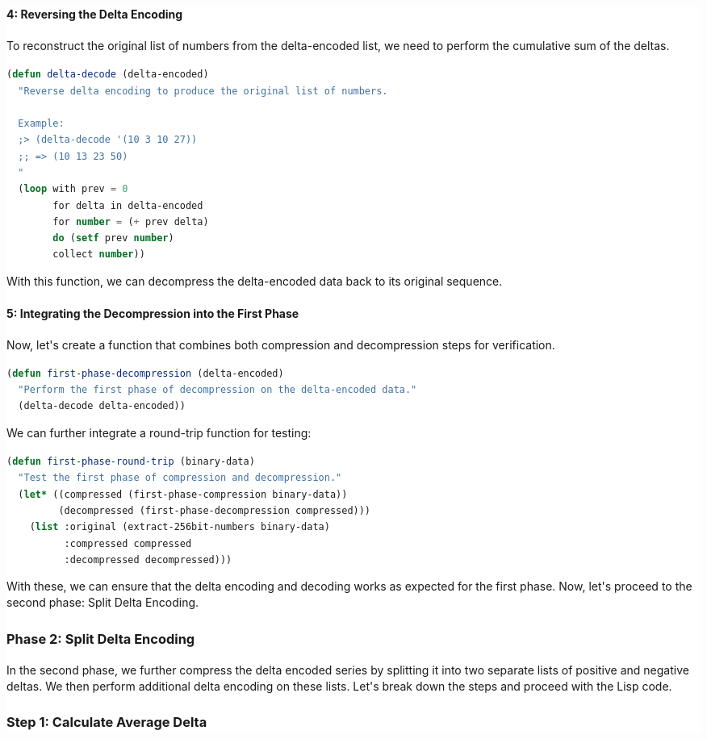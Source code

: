 #### 4: Reversing the Delta Encoding

To reconstruct the original list of numbers from the delta-encoded list, we need to perform the cumulative sum of the deltas.

```lisp
(defun delta-decode (delta-encoded)
  "Reverse delta encoding to produce the original list of numbers.

  Example:
  ;> (delta-decode '(10 3 10 27))
  ;; => (10 13 23 50)
  "
  (loop with prev = 0
        for delta in delta-encoded
        for number = (+ prev delta)
        do (setf prev number)
        collect number))
```

With this function, we can decompress the delta-encoded data back to its original sequence.

#### 5: Integrating the Decompression into the First Phase

Now, let's create a function that combines both compression and decompression steps for verification.

```lisp
(defun first-phase-decompression (delta-encoded)
  "Perform the first phase of decompression on the delta-encoded data."
  (delta-decode delta-encoded))
```

We can further integrate a round-trip function for testing:

```lisp
(defun first-phase-round-trip (binary-data)
  "Test the first phase of compression and decompression."
  (let* ((compressed (first-phase-compression binary-data))
         (decompressed (first-phase-decompression compressed)))
    (list :original (extract-256bit-numbers binary-data)
          :compressed compressed
          :decompressed decompressed)))
```

With these, we can ensure that the delta encoding and decoding works as expected for the first phase. Now, let's proceed to the second phase: Split Delta Encoding.

### Phase 2: Split Delta Encoding

In the second phase, we further compress the delta encoded series by splitting it into two separate lists of positive and negative deltas. We then perform additional delta encoding on these lists. Let's break down the steps and proceed with the Lisp code.

### Step 1: Calculate Average Delta

